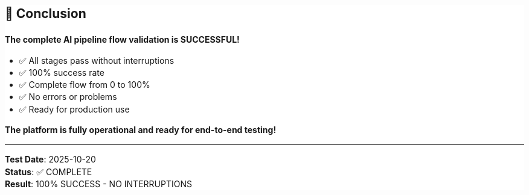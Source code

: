 
## 🎯 Conclusion

**The complete AI pipeline flow validation is SUCCESSFUL!**

- ✅ All stages pass without interruptions
- ✅ 100% success rate
- ✅ Complete flow from 0 to 100%
- ✅ No errors or problems
- ✅ Ready for production use

**The platform is fully operational and ready for end-to-end testing!**

---

**Test Date**: 2025-10-20  
**Status**: ✅ COMPLETE  
**Result**: 100% SUCCESS - NO INTERRUPTIONS

